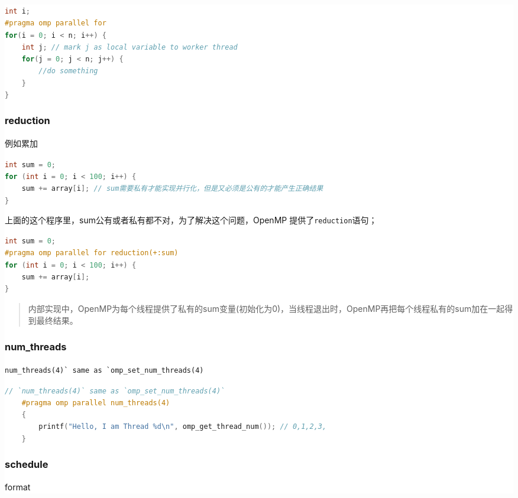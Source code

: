 

```cpp
int i;
#pragma omp parallel for
for(i = 0; i < n; i++) {
    int j; // mark j as local variable to worker thread
    for(j = 0; j < n; j++) {
        //do something
    }
}
```

### reduction

例如累加



```cpp
int sum = 0;
for (int i = 0; i < 100; i++) {
    sum += array[i]; // sum需要私有才能实现并行化，但是又必须是公有的才能产生正确结果
}
```

上面的这个程序里，sum公有或者私有都不对，为了解决这个问题，OpenMP 提供了`reduction`语句；



```cpp
int sum = 0;
#pragma omp parallel for reduction(+:sum)
for (int i = 0; i < 100; i++) {
    sum += array[i];
}
```

> 内部实现中，OpenMP为每个线程提供了私有的sum变量(初始化为0)，当线程退出时，OpenMP再把每个线程私有的sum加在一起得到最终结果。

### num_threads

```
num_threads(4)` same as `omp_set_num_threads(4)
```



```cpp
// `num_threads(4)` same as `omp_set_num_threads(4)`
    #pragma omp parallel num_threads(4)
    {
        printf("Hello, I am Thread %d\n", omp_get_thread_num()); // 0,1,2,3,
    }
```

### schedule

format
